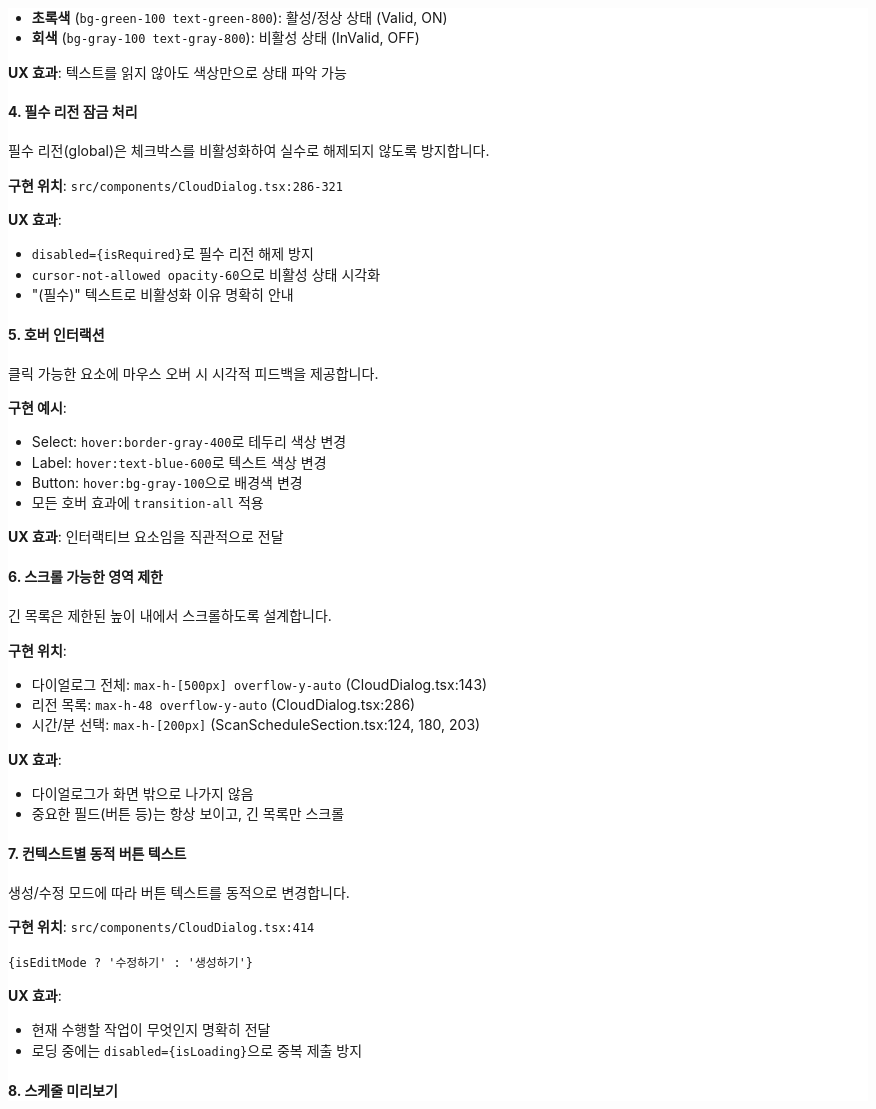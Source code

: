 - **초록색** (`bg-green-100 text-green-800`): 활성/정상 상태 (Valid, ON)
- **회색** (`bg-gray-100 text-gray-800`): 비활성 상태 (InValid, OFF)

**UX 효과**: 텍스트를 읽지 않아도 색상만으로 상태 파악 가능

#### 4. 필수 리전 잠금 처리

필수 리전(global)은 체크박스를 비활성화하여 실수로 해제되지 않도록 방지합니다.

**구현 위치**: `src/components/CloudDialog.tsx:286-321`

**UX 효과**:

- `disabled={isRequired}`로 필수 리전 해제 방지
- `cursor-not-allowed opacity-60`으로 비활성 상태 시각화
- "(필수)" 텍스트로 비활성화 이유 명확히 안내

#### 5. 호버 인터랙션

클릭 가능한 요소에 마우스 오버 시 시각적 피드백을 제공합니다.

**구현 예시**:

- Select: `hover:border-gray-400`로 테두리 색상 변경
- Label: `hover:text-blue-600`로 텍스트 색상 변경
- Button: `hover:bg-gray-100`으로 배경색 변경
- 모든 호버 효과에 `transition-all` 적용

**UX 효과**: 인터랙티브 요소임을 직관적으로 전달

#### 6. 스크롤 가능한 영역 제한

긴 목록은 제한된 높이 내에서 스크롤하도록 설계합니다.

**구현 위치**:

- 다이얼로그 전체: `max-h-[500px] overflow-y-auto` (CloudDialog.tsx:143)
- 리전 목록: `max-h-48 overflow-y-auto` (CloudDialog.tsx:286)
- 시간/분 선택: `max-h-[200px]` (ScanScheduleSection.tsx:124, 180, 203)

**UX 효과**:

- 다이얼로그가 화면 밖으로 나가지 않음
- 중요한 필드(버튼 등)는 항상 보이고, 긴 목록만 스크롤

#### 7. 컨텍스트별 동적 버튼 텍스트

생성/수정 모드에 따라 버튼 텍스트를 동적으로 변경합니다.

**구현 위치**: `src/components/CloudDialog.tsx:414`

```
{isEditMode ? '수정하기' : '생성하기'}
```

**UX 효과**:

- 현재 수행할 작업이 무엇인지 명확히 전달
- 로딩 중에는 `disabled={isLoading}`으로 중복 제출 방지

#### 8. 스케줄 미리보기
